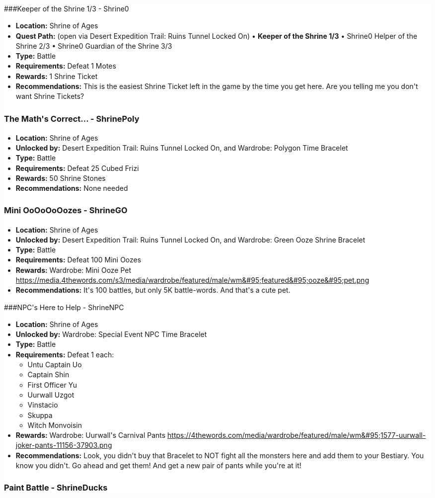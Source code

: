 ###Keeper of the Shrine 1/3 - Shrine0

- **Location:** Shrine of Ages
- **Quest Path:** (open via Desert Expedition Trail: Ruins Tunnel Locked On) • **Keeper of the Shrine 1/3** • Shrine0 Helper of the Shrine 2/3 • Shrine0 Guardian of the Shrine 3/3
- **Type:** Battle
- **Requirements:** Defeat 1 Motes
- **Rewards:** 1 Shrine Ticket
- **Recommendations:**  This is the easiest Shrine Ticket left in the game by the time you get here. Are you telling me you don't want Shrine Tickets?

### The Math's Correct... - ShrinePoly

- **Location:** Shrine of Ages
- **Unlocked by:** Desert Expedition Trail: Ruins Tunnel Locked On, and Wardrobe: Polygon Time Bracelet
- **Type:** Battle
- **Requirements:** Defeat 25 Cubed Frizi
- **Rewards:** 50 Shrine Stones
- **Recommendations:** None needed

### Mini OoOoOoOozes - ShrineGO

- **Location:** Shrine of Ages
- **Unlocked by:** Desert Expedition Trail: Ruins Tunnel Locked On, and Wardrobe: Green Ooze Shrine Bracelet
- **Type:** Battle
- **Requirements:** Defeat 100 Mini Oozes
- **Rewards:** Wardrobe: Mini Ooze Pet https://media.4thewords.com/s3/media/wardrobe/featured/male/wm&#95;featured&#95;ooze&#95;pet.png
- **Recommendations:** It's 100 battles, but only 5K battle-words. And that's a cute pet.

###NPC's Here to Help - ShrineNPC

- **Location:** Shrine of Ages
- **Unlocked by:** Wardrobe: Special Event NPC Time Bracelet
- **Type:** Battle
- **Requirements:** Defeat 1 each: 
  - Untu Captain Uo
  - Captain Shin
  - First Officer Yu
  - Uurwall Uzgot
  - Vinstacio
  - Skuppa
  - Witch Monvoisin
- **Rewards:** Wardrobe: Uurwall's Carnival Pants https://4thewords.com/media/wardrobe/featured/male/wm&#95;1577-uurwall-joker-pants-11156-37903.png
- **Recommendations:**  Look, you didn't buy that Bracelet to NOT fight all the monsters here and add them to your Bestiary. You know you didn't. Go ahead and get them! And get a new pair of pants while you're at it!

### Paint Battle - ShrineDucks

